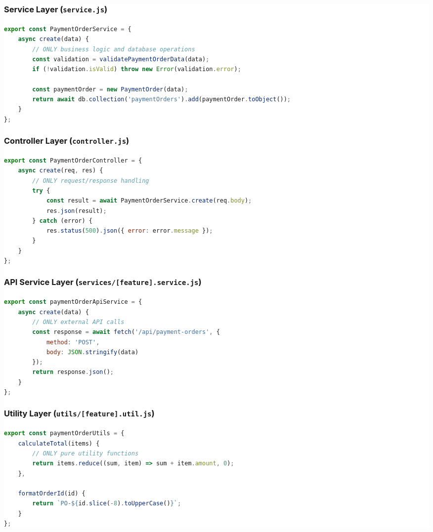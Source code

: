 ### **Service Layer (`service.js`)**  
```javascript
export const PaymentOrderService = {
    async create(data) {
        // ONLY business logic and database operations
        const validation = validatePaymentOrderData(data);
        if (!validation.isValid) throw new Error(validation.error);
        
        const paymentOrder = new PaymentOrder(data);
        return await db.collection('paymentOrders').add(paymentOrder.toObject());
    }
};
```

### **Controller Layer (`controller.js`)**
```javascript
export const PaymentOrderController = {
    async create(req, res) {
        // ONLY request/response handling
        try {
            const result = await PaymentOrderService.create(req.body);
            res.json(result);
        } catch (error) {
            res.status(500).json({ error: error.message });
        }
    }
};
```

### **API Service Layer (`services/[feature].service.js`)**
```javascript
export const paymentOrderApiService = {
    async create(data) {
        // ONLY external API calls
        const response = await fetch('/api/payment-orders', {
            method: 'POST',
            body: JSON.stringify(data)
        });
        return response.json();
    }
};
```

### **Utility Layer (`utils/[feature].util.js`)**
```javascript
export const paymentOrderUtils = {
    calculateTotal(items) {
        // ONLY pure utility functions
        return items.reduce((sum, item) => sum + item.amount, 0);
    },
    
    formatOrderId(id) {
        return `PO-${id.slice(-8).toUpperCase()}`;
    }
};
```
